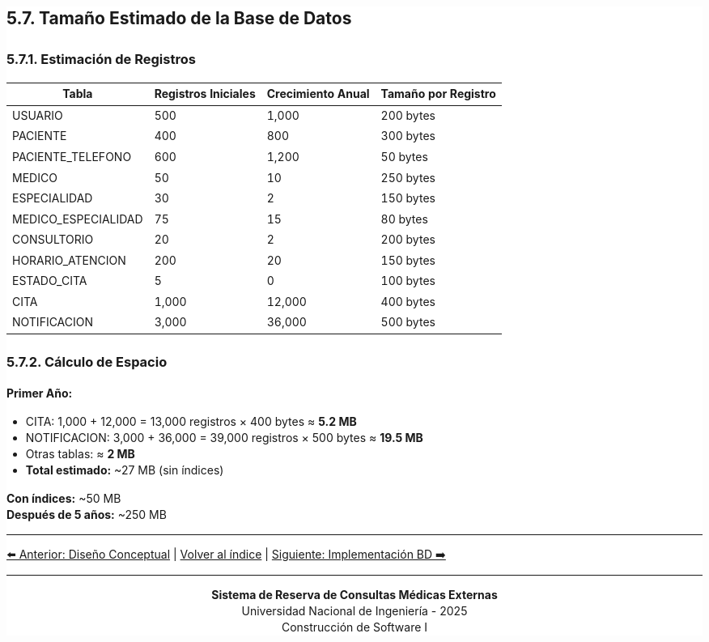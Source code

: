 
## 5.7. Tamaño Estimado de la Base de Datos

### 5.7.1. Estimación de Registros

| Tabla | Registros Iniciales | Crecimiento Anual | Tamaño por Registro |
|-------|-------------------|-------------------|---------------------|
| USUARIO | 500 | 1,000 | 200 bytes |
| PACIENTE | 400 | 800 | 300 bytes |
| PACIENTE_TELEFONO | 600 | 1,200 | 50 bytes |
| MEDICO | 50 | 10 | 250 bytes |
| ESPECIALIDAD | 30 | 2 | 150 bytes |
| MEDICO_ESPECIALIDAD | 75 | 15 | 80 bytes |
| CONSULTORIO | 20 | 2 | 200 bytes |
| HORARIO_ATENCION | 200 | 20 | 150 bytes |
| ESTADO_CITA | 5 | 0 | 100 bytes |
| CITA | 1,000 | 12,000 | 400 bytes |
| NOTIFICACION | 3,000 | 36,000 | 500 bytes |

### 5.7.2. Cálculo de Espacio

**Primer Año:**
- CITA: 1,000 + 12,000 = 13,000 registros × 400 bytes ≈ **5.2 MB**
- NOTIFICACION: 3,000 + 36,000 = 39,000 registros × 500 bytes ≈ **19.5 MB**
- Otras tablas: ≈ **2 MB**
- **Total estimado:** ~27 MB (sin índices)

**Con índices:** ~50 MB  
**Después de 5 años:** ~250 MB

---

[⬅️ Anterior: Diseño Conceptual](04-diseño-conceptual.md) | [Volver al índice](README.md) | [Siguiente: Implementación BD ➡️](06-implementacion-bd.md)

---

<div align="center">
  <strong>Sistema de Reserva de Consultas Médicas Externas</strong><br>
  Universidad Nacional de Ingeniería - 2025<br>
  Construcción de Software I
</div> 